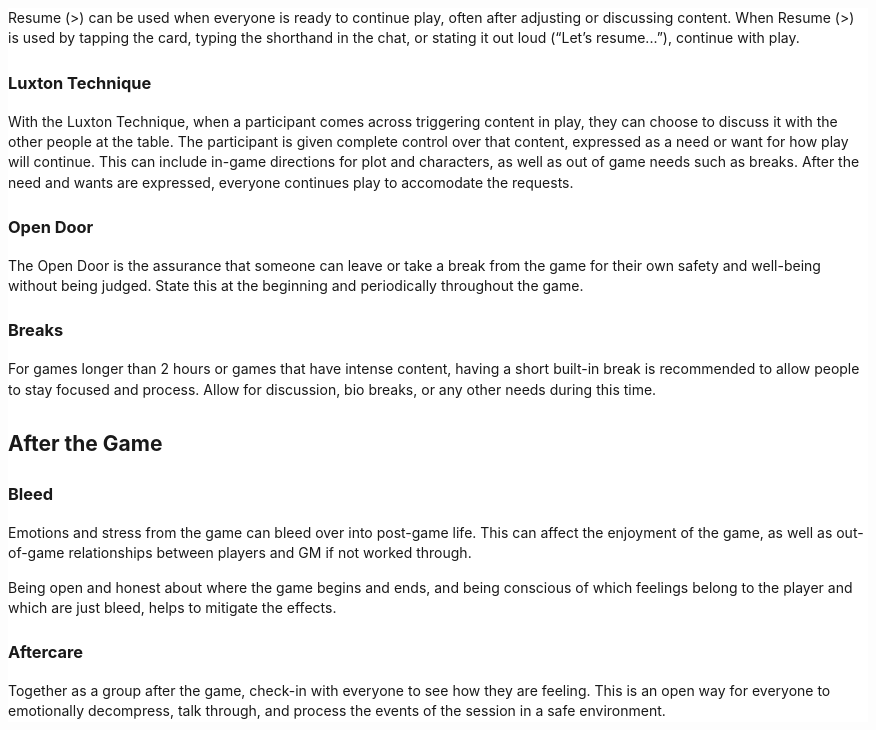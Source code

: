 Resume (>) can be used when everyone is ready
to continue play, often after adjusting or discussing
content. When Resume (>) is used by tapping the
card, typing the shorthand in the chat, or stating it
out loud (“Let’s resume...”), continue with play.

### Luxton Technique

With the Luxton Technique, when a participant
comes across triggering content in play, they can
choose to discuss it with the other people at the
table. The participant is given complete control
over that content, expressed as a need or want for
how play will continue. This can include in-game
directions for plot and characters, as well as out
of game needs such as breaks. After the need and
wants are expressed, everyone continues play to
accomodate the requests.

### Open Door

The Open Door is the assurance that someone
can leave or take a break from the game for their
own safety and well-being without being judged.
State this at the beginning and periodically
throughout the game.

### Breaks

For games longer than 2 hours or games that have
intense content, having a short built-in break is
recommended to allow people to stay focused and
process. Allow for discussion, bio breaks, or any
other needs during this time.

## After the Game

### Bleed

Emotions and stress from the game can bleed over
into post-game life. This can affect the enjoyment
of the game, as well as out-of-game relationships
between players and GM if not worked through.

Being open and honest about where the game
begins and ends, and being conscious of which
feelings belong to the player and which are just
bleed, helps to mitigate the effects.

### Aftercare

Together as a group after the game, check-in with
everyone to see how they are feeling. This is an
open way for everyone to emotionally decompress,
talk through, and process the events of the session
in a safe environment.
